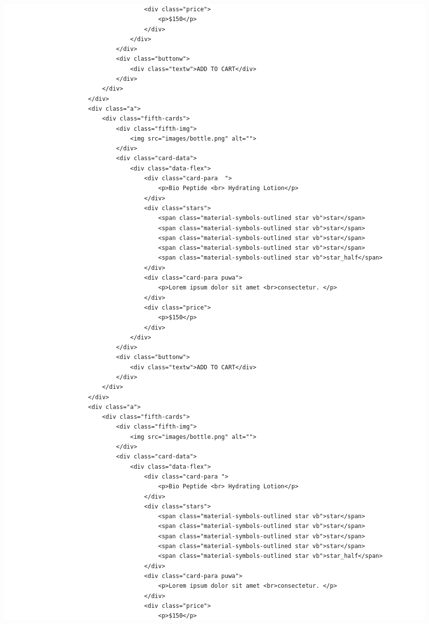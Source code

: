                                             <div class="price">
                                                <p>$150</p>
                                            </div>
                                        </div>
                                    </div>
                                    <div class="buttonw">
                                        <div class="textw">ADD TO CART</div>
                                    </div>
                                </div>
                            </div>
                            <div class="a">
                                <div class="fifth-cards">
                                    <div class="fifth-img">
                                        <img src="images/bottle.png" alt="">
                                    </div>
                                    <div class="card-data">
                                        <div class="data-flex">
                                            <div class="card-para  ">
                                                <p>Bio Peptide <br> Hydrating Lotion</p>
                                            </div>
                                            <div class="stars">
                                                <span class="material-symbols-outlined star vb">star</span>
                                                <span class="material-symbols-outlined star vb">star</span>
                                                <span class="material-symbols-outlined star vb">star</span>
                                                <span class="material-symbols-outlined star vb">star</span>
                                                <span class="material-symbols-outlined star vb">star_half</span>
                                            </div>
                                            <div class="card-para puwa">
                                                <p>Lorem ipsum dolor sit amet <br>consectetur. </p>
                                            </div>
                                            <div class="price">
                                                <p>$150</p>
                                            </div>
                                        </div>
                                    </div>
                                    <div class="buttonw">
                                        <div class="textw">ADD TO CART</div>
                                    </div>
                                </div>
                            </div>
                            <div class="a">
                                <div class="fifth-cards">
                                    <div class="fifth-img">
                                        <img src="images/bottle.png" alt="">
                                    </div>
                                    <div class="card-data">
                                        <div class="data-flex">
                                            <div class="card-para ">
                                                <p>Bio Peptide <br> Hydrating Lotion</p>
                                            </div>
                                            <div class="stars">
                                                <span class="material-symbols-outlined star vb">star</span>
                                                <span class="material-symbols-outlined star vb">star</span>
                                                <span class="material-symbols-outlined star vb">star</span>
                                                <span class="material-symbols-outlined star vb">star</span>
                                                <span class="material-symbols-outlined star vb">star_half</span>
                                            </div>
                                            <div class="card-para puwa">
                                                <p>Lorem ipsum dolor sit amet <br>consectetur. </p>
                                            </div>
                                            <div class="price">
                                                <p>$150</p>